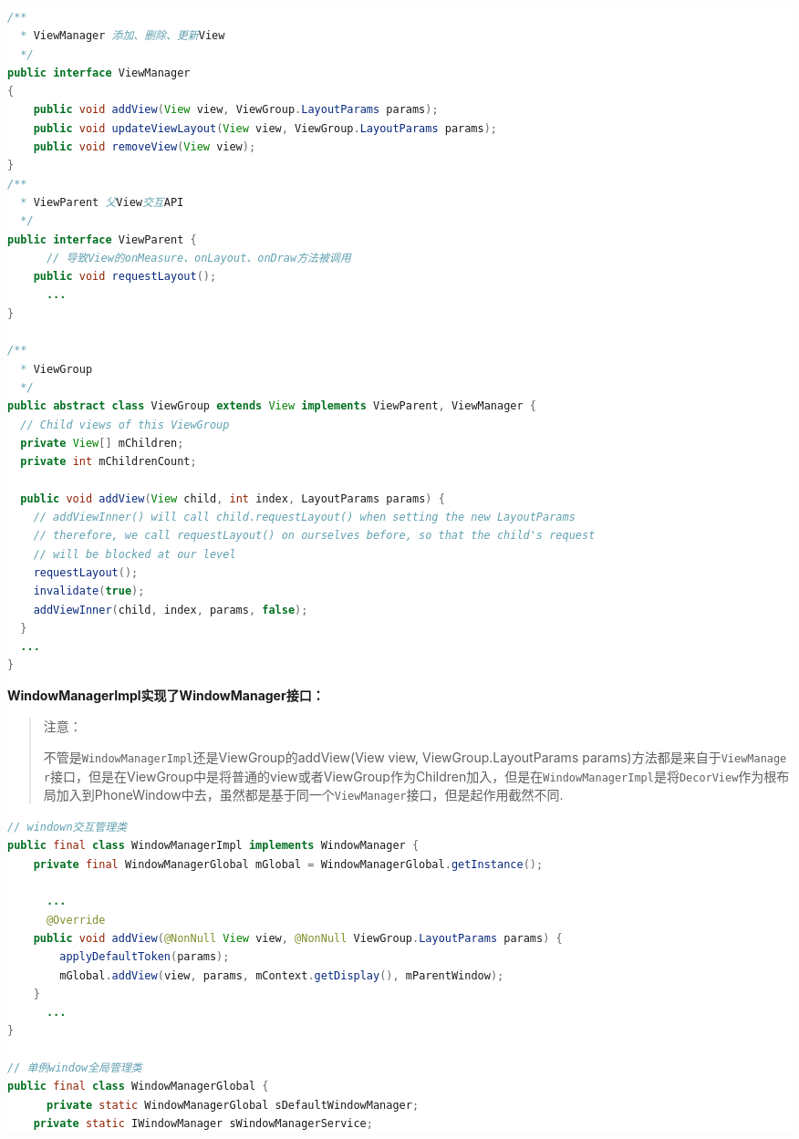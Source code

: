   ```java
  /**
  	* ViewManager 添加、删除、更新View
  	*/
  public interface ViewManager
  {
      public void addView(View view, ViewGroup.LayoutParams params);
      public void updateViewLayout(View view, ViewGroup.LayoutParams params);
      public void removeView(View view);
  }
  /**
  	* ViewParent 父View交互API
  	*/
  public interface ViewParent {
    	// 导致View的onMeasure、onLayout、onDraw方法被调用
      public void requestLayout();
    	...
  }
  
  /**
  	* ViewGroup
  	*/
  public abstract class ViewGroup extends View implements ViewParent, ViewManager {
    // Child views of this ViewGroup
    private View[] mChildren;
    private int mChildrenCount;
    
    public void addView(View child, int index, LayoutParams params) {
      // addViewInner() will call child.requestLayout() when setting the new LayoutParams
      // therefore, we call requestLayout() on ourselves before, so that the child's request
      // will be blocked at our level
      requestLayout();
      invalidate(true);
      addViewInner(child, index, params, false);
    }
    ...
  }
  ```

  **WindowManagerImpl实现了WindowManager接口：**

  > 注意：
  >
  > 不管是`WindowManagerImpl`还是ViewGroup的addView(View view, ViewGroup.LayoutParams params)方法都是来自于`ViewManager`接口，但是在ViewGroup中是将普通的view或者ViewGroup作为Children加入，但是在`WindowManagerImpl`是将`DecorView`作为根布局加入到PhoneWindow中去，虽然都是基于同一个`ViewManager`接口，但是起作用截然不同.

  ```java
  // windown交互管理类
  public final class WindowManagerImpl implements WindowManager {
      private final WindowManagerGlobal mGlobal = WindowManagerGlobal.getInstance();
    
        ...
        @Override
      public void addView(@NonNull View view, @NonNull ViewGroup.LayoutParams params) {
          applyDefaultToken(params);
          mGlobal.addView(view, params, mContext.getDisplay(), mParentWindow);
      }
        ...
  }
  
  // 单例window全局管理类
  public final class WindowManagerGlobal {
    	private static WindowManagerGlobal sDefaultWindowManager;
      private static IWindowManager sWindowManagerService;
  ```